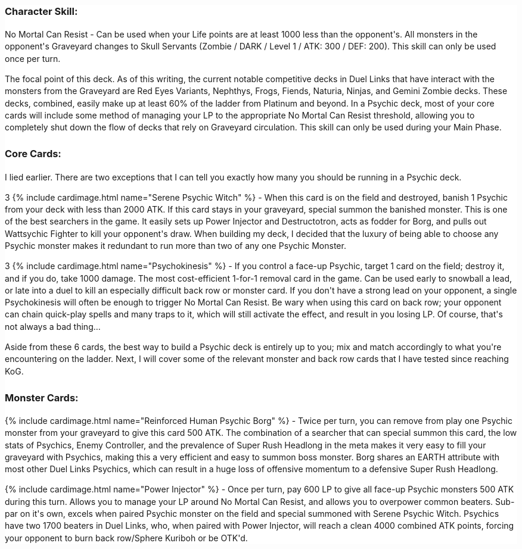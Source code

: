 
### Character Skill:

No Mortal Can Resist - Can be used when your Life points are at least 1000 less than the opponent's. All monsters in the opponent's Graveyard changes to Skull Servants (Zombie / DARK / Level 1 / ATK: 300 / DEF: 200). This skill can only be used once per turn.

The focal point of this deck. As of this writing, the current notable competitive decks in Duel Links that have interact with the monsters from the Graveyard are Red Eyes Variants, Nephthys, Frogs, Fiends, Naturia, Ninjas, and Gemini Zombie decks. These decks, combined, easily make up at least 60% of the ladder from Platinum and beyond. In a Psychic deck, most of your core cards will include some method of managing your LP to the appropriate No Mortal Can Resist threshold, allowing you to completely shut down the flow of decks that rely on Graveyard circulation. This skill can only be 
used during your Main Phase. 

### Core Cards:

I lied earlier. There are two exceptions that I can tell you exactly how many you should be running in a Psychic deck.

3 {% include cardimage.html name="Serene Psychic Witch" %} - When this card is on the field and destroyed, banish 1 Psychic from your deck with less than 2000 ATK. If this card stays in your graveyard, special summon the banished monster. This is one of the best searchers in the game. It easily sets up Power Injector and Destructotron, acts as fodder for Borg, and pulls out Wattsychic Fighter to kill your opponent's draw. When building my deck, I decided that the luxury of being able to choose any Psychic monster makes it redundant to run more than two of any one Psychic Monster.

3 {% include cardimage.html name="Psychokinesis" %} - If you control a face-up Psychic, target 1 card on the field; destroy it, and if you do, take 1000 damage. The most cost-efficient 1-for-1 removal card in the game. Can be used early to snowball a lead, or late into a duel to kill an especially difficult back row or monster card. If you don't have a strong lead on your opponent, a single Psychokinesis will often be enough to trigger No Mortal Can Resist. Be wary when using this card on back row; your opponent can chain quick-play spells and many traps to it, which will still activate the effect, and result in you losing LP. Of course, that's not always a bad thing...

Aside from these 6 cards, the best way to build a Psychic deck is entirely up to you; mix and match accordingly to what you're encountering on the ladder. Next, I will cover some of the relevant monster and back row cards that I have tested since reaching KoG.

### Monster Cards:

{% include cardimage.html name="Reinforced Human Psychic Borg" %} - Twice per turn, you can remove from play one Psychic monster from your graveyard to give this card 500 ATK. The combination of a searcher that can special summon this card, the low stats of Psychics, Enemy Controller, and the prevalence of Super Rush Headlong in the meta makes it very easy to fill your graveyard with Psychics, making this a very efficient and easy to summon boss monster. Borg shares an EARTH attribute with most other Duel Links Psychics, which can result in a huge loss of offensive momentum to a defensive Super Rush Headlong.

{% include cardimage.html name="Power Injector" %} - Once per turn, pay 600 LP to give all face-up Psychic monsters 500 ATK during this turn. Allows you to manage your LP around No Mortal Can Resist, and allows you to overpower common beaters. Sub-par on it's own, excels when paired Psychic monster on the field and special summoned with Serene Psychic Witch. Psychics have two 1700 beaters in Duel Links, who, when paired with Power Injector, will reach a clean 4000 combined ATK points, forcing your opponent to burn back row/Sphere Kuriboh or be OTK'd.
